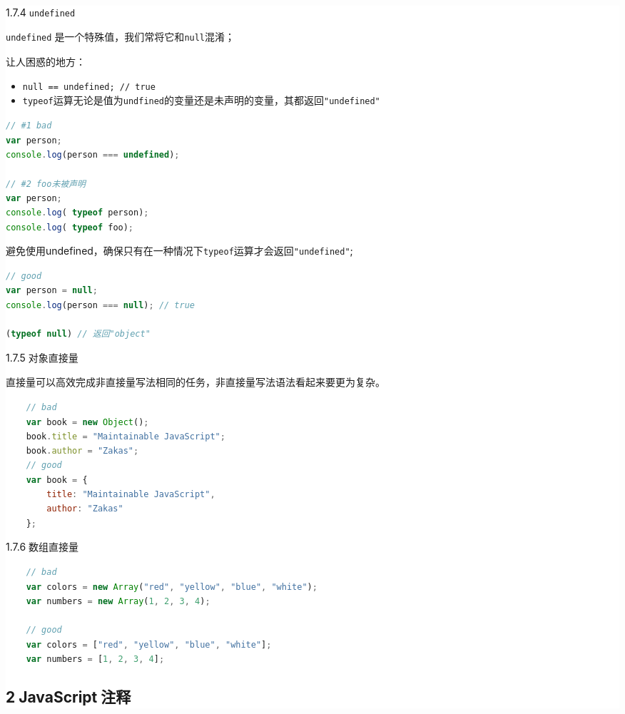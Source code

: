 1.7.4 `undefined`

`undefined` 是一个特殊值，我们常将它和`null`混淆；

让人困惑的地方：

- `null == undefined; // true`
- `typeof`运算无论是值为`undfined`的变量还是未声明的变量，其都返回`"undefined"`

```javascript
// #1 bad
var person;
console.log(person === undefined);

// #2 foo未被声明
var person;
console.log( typeof person);
console.log( typeof foo);
```

避免使用undefined，确保只有在一种情况下`typeof`运算才会返回`"undefined"`;

```javascript
// good
var person = null;
console.log(person === null); // true

(typeof null) // 返回"object"
```

1.7.5 对象直接量

直接量可以高效完成非直接量写法相同的任务，非直接量写法语法看起来要更为复杂。
```javascript
    // bad
    var book = new Object();
    book.title = "Maintainable JavaScript";
    book.author = "Zakas";
    // good
    var book = {
        title: "Maintainable JavaScript",
        author: "Zakas"
    };
```

1.7.6 数组直接量

```javascript
    // bad
    var colors = new Array("red", "yellow", "blue", "white");
    var numbers = new Array(1, 2, 3, 4);
    
	// good
    var colors = ["red", "yellow", "blue", "white"];
    var numbers = [1, 2, 3, 4];
```

## 2  JavaScript 注释

